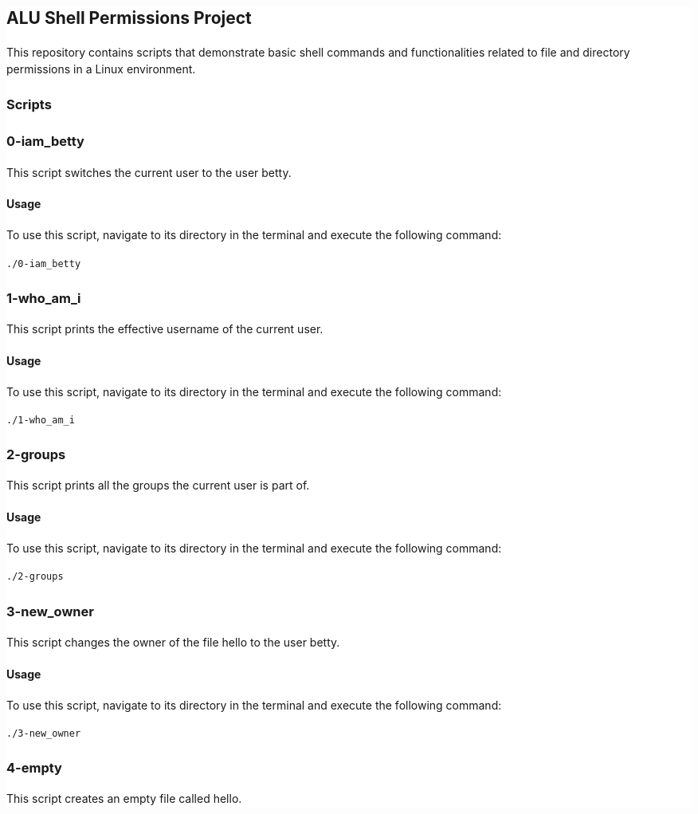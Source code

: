 ## ALU Shell Permissions Project

This repository contains scripts that demonstrate basic shell commands and functionalities related to file and directory permissions in a Linux environment.

### Scripts

### 0-iam_betty

This script switches the current user to the user betty.

#### Usage
To use this script, navigate to its directory in the terminal and execute the following command:

```sh
./0-iam_betty
```

### 1-who_am_i

This script prints the effective username of the current user.

#### Usage
To use this script, navigate to its directory in the terminal and execute the following command:

```sh
./1-who_am_i
```

### 2-groups

This script prints all the groups the current user is part of.

#### Usage
To use this script, navigate to its directory in the terminal and execute the following command:

```sh
./2-groups
```

### 3-new_owner

This script changes the owner of the file hello to the user betty.

#### Usage
To use this script, navigate to its directory in the terminal and execute the following command:

```sh
./3-new_owner
```

### 4-empty

This script creates an empty file called hello.
